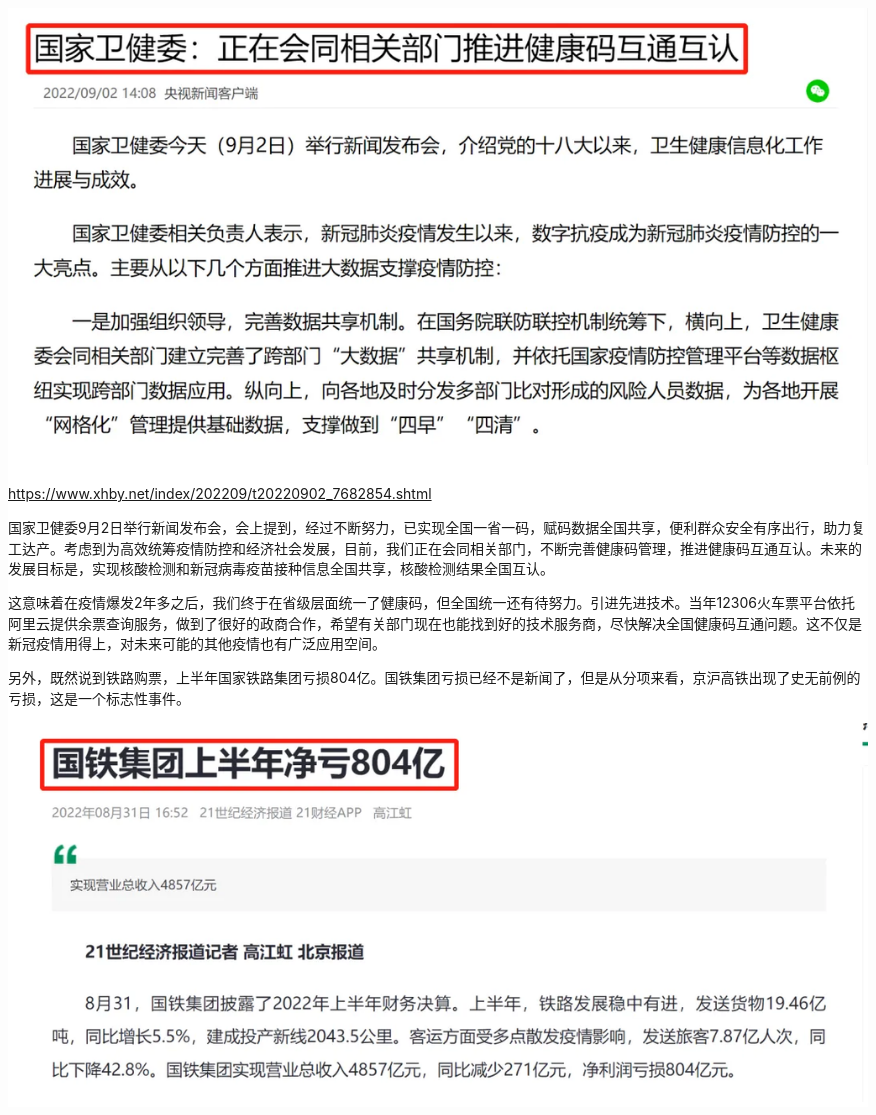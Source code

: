 ![](/images/btnews/btnews/0401_0500/0480/cfe090b9-445e-49e3-9c89-7f0c3c6161fe.webp)

https://www.xhby.net/index/202209/t20220902_7682854.shtml


国家卫健委9月2日举行新闻发布会，会上提到，经过不断努力，已实现全国一省一码，赋码数据全国共享，便利群众安全有序出行，助力复工达产。考虑到为高效统筹疫情防控和经济社会发展，目前，我们正在会同相关部门，不断完善健康码管理，推进健康码互通互认。未来的发展目标是，实现核酸检测和新冠病毒疫苗接种信息全国共享，核酸检测结果全国互认。


这意味着在疫情爆发2年多之后，我们终于在省级层面统一了健康码，但全国统一还有待努力。引进先进技术。当年12306火车票平台依托阿里云提供余票查询服务，做到了很好的政商合作，希望有关部门现在也能找到好的技术服务商，尽快解决全国健康码互通问题。这不仅是新冠疫情用得上，对未来可能的其他疫情也有广泛应用空间。


另外，既然说到铁路购票，上半年国家铁路集团亏损804亿。国铁集团亏损已经不是新闻了，但是从分项来看，京沪高铁出现了史无前例的亏损，这是一个标志性事件。



![](/images/btnews/btnews/0401_0500/0480/9e252978-8479-46af-a10e-b91b3e055d11.webp)
